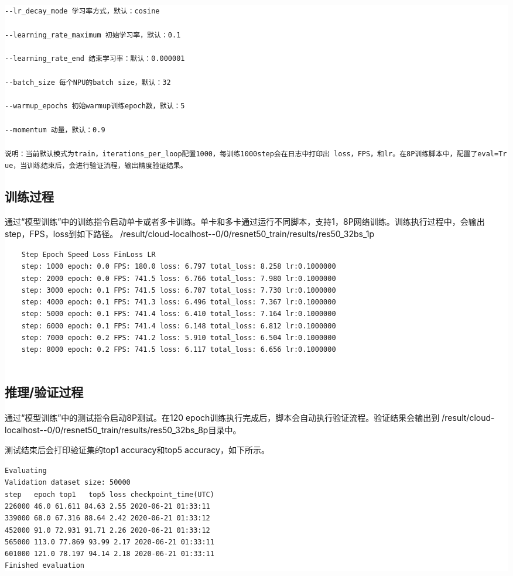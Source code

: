     --lr_decay_mode 学习率方式，默认：cosine

    --learning_rate_maximum 初始学习率，默认：0.1 

    --learning_rate_end 结束学习率：默认：0.000001 

    --batch_size 每个NPU的batch size，默认：32 

    --warmup_epochs 初始warmup训练epoch数，默认：5 

    --momentum 动量，默认：0.9

    说明：当前默认模式为train，iterations_per_loop配置1000，每训练1000step会在日志中打印出 loss，FPS，和lr。在8P训练脚本中，配置了eval=True，当训练结束后，会进行验证流程，输出精度验证结果。

## 训练过程<a name="section1589455252218"></a>

通过“模型训练”中的训练指令启动单卡或者多卡训练。单卡和多卡通过运行不同脚本，支持1，8P网络训练。训练执行过程中，会输出step，FPS，loss到如下路径。 /result/cloud-localhost--0/0/resnet50_train/results/res50_32bs_1p 

```
    Step Epoch Speed Loss FinLoss LR 
    step: 1000 epoch: 0.0 FPS: 180.0 loss: 6.797 total_loss: 8.258 lr:0.1000000 
    step: 2000 epoch: 0.0 FPS: 741.5 loss: 6.766 total_loss: 7.980 lr:0.1000000 
    step: 3000 epoch: 0.1 FPS: 741.5 loss: 6.707 total_loss: 7.730 lr:0.1000000 
    step: 4000 epoch: 0.1 FPS: 741.3 loss: 6.496 total_loss: 7.367 lr:0.1000000 
    step: 5000 epoch: 0.1 FPS: 741.4 loss: 6.410 total_loss: 7.164 lr:0.1000000 
    step: 6000 epoch: 0.1 FPS: 741.4 loss: 6.148 total_loss: 6.812 lr:0.1000000 
    step: 7000 epoch: 0.2 FPS: 741.2 loss: 5.910 total_loss: 6.504 lr:0.1000000 
    step: 8000 epoch: 0.2 FPS: 741.5 loss: 6.117 total_loss: 6.656 lr:0.1000000
    
```

## 推理/验证过程<a name="section1465595372416"></a>

 通过“模型训练”中的测试指令启动8P测试。在120 epoch训练执行完成后，脚本会自动执行验证流程。验证结果会输出到 /result/cloud-localhost--0/0/resnet50_train/results/res50_32bs_8p目录中。 

测试结束后会打印验证集的top1 accuracy和top5 accuracy，如下所示。
 
```
Evaluating 
Validation dataset size: 50000 
step   epoch top1   top5 loss checkpoint_time(UTC) 
226000 46.0 61.611 84.63 2.55 2020-06-21 01:33:11 
339000 68.0 67.316 88.64 2.42 2020-06-21 01:33:12 
452000 91.0 72.931 91.71 2.26 2020-06-21 01:33:12 
565000 113.0 77.869 93.99 2.17 2020-06-21 01:33:11 
601000 121.0 78.197 94.14 2.18 2020-06-21 01:33:11 
Finished evaluation
```
